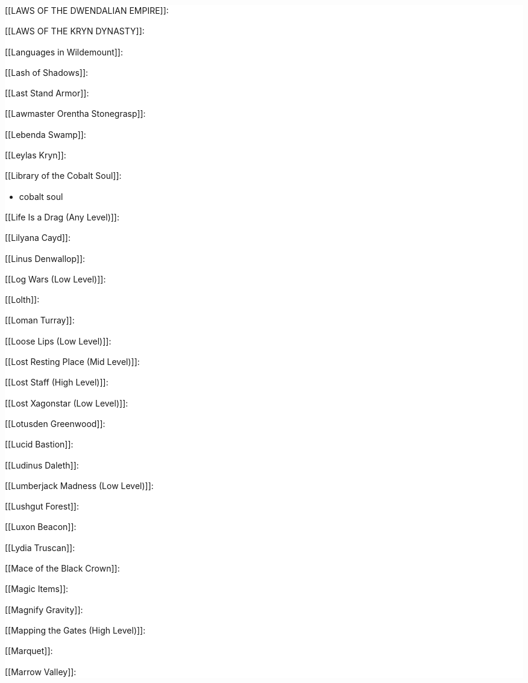 [[LAWS OF THE DWENDALIAN EMPIRE]]:

[[LAWS OF THE KRYN DYNASTY]]:

[[Languages in Wildemount]]:

[[Lash of Shadows]]:

[[Last Stand Armor]]:

[[Lawmaster Orentha Stonegrasp]]:

[[Lebenda Swamp]]:

[[Leylas Kryn]]:

[[Library of the Cobalt Soul]]:
- cobalt soul

[[Life Is a Drag (Any Level)]]:

[[Lilyana Cayd]]:

[[Linus Denwallop]]:

[[Log Wars (Low Level)]]:

[[Lolth]]:

[[Loman Turray]]:

[[Loose Lips (Low Level)]]:

[[Lost Resting Place (Mid Level)]]:

[[Lost Staff (High Level)]]:

[[Lost Xagonstar (Low Level)]]:

[[Lotusden Greenwood]]:

[[Lucid Bastion]]:

[[Ludinus Daleth]]:

[[Lumberjack Madness (Low Level)]]:

[[Lushgut Forest]]:

[[Luxon Beacon]]:

[[Lydia Truscan]]:

[[Mace of the Black Crown]]:

[[Magic Items]]:

[[Magnify Gravity]]:

[[Mapping the Gates (High Level)]]:

[[Marquet]]:

[[Marrow Valley]]:
